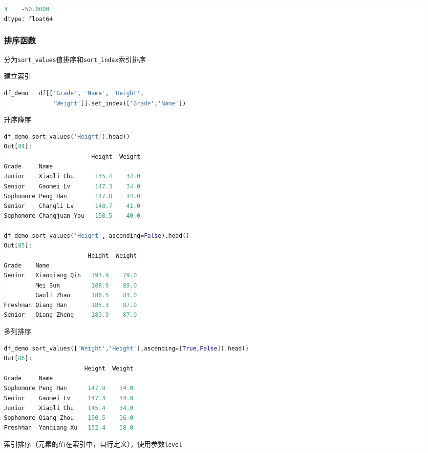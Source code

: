 ```python
3    -50.0000
dtype: float64
```

### 排序函数

分为`sort_values`值排序和`sort_index`索引排序

建立索引

```python
df_demo = df[['Grade', 'Name', 'Height',
              'Weight']].set_index(['Grade','Name'])
```

升序降序

```python
df_demo.sort_values('Height').head()
Out[84]: 
                         Height  Weight
Grade     Name                         
Junior    Xiaoli Chu      145.4    34.0
Senior    Gaomei Lv       147.3    34.0
Sophomore Peng Han        147.8    34.0
Senior    Changli Lv      148.7    41.0
Sophomore Changjuan You   150.5    40.0

df_demo.sort_values('Height', ascending=False).head()
Out[85]: 
                        Height  Weight
Grade    Name                         
Senior   Xiaoqiang Qin   193.9    79.0
         Mei Sun         188.9    89.0
         Gaoli Zhao      186.5    83.0
Freshman Qiang Han       185.3    87.0
Senior   Qiang Zheng     183.9    87.0
```

多列排序

```python
df_demo.sort_values(['Weight','Height'],ascending=[True,False]).head()
Out[86]: 
                       Height  Weight
Grade     Name                       
Sophomore Peng Han      147.8    34.0
Senior    Gaomei Lv     147.3    34.0
Junior    Xiaoli Chu    145.4    34.0
Sophomore Qiang Zhou    150.5    36.0
Freshman  Yanqiang Xu   152.4    38.0
```

索引排序（元素的值在索引中，自行定义），使用参数`level`
